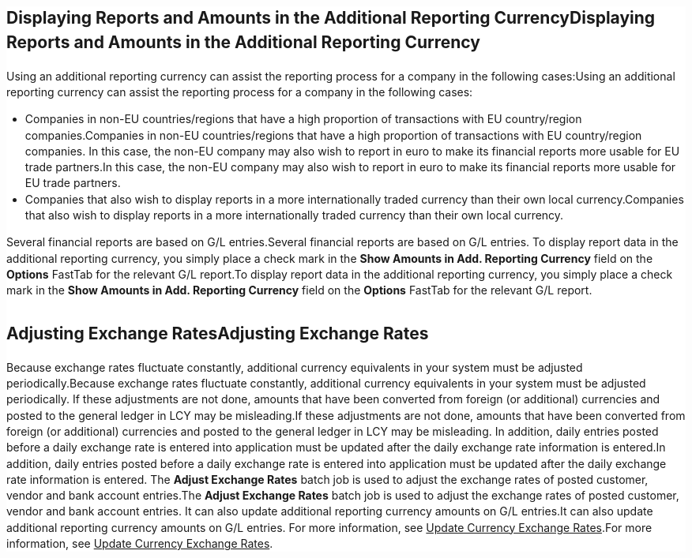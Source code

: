 ## <a name="displaying-reports-and-amounts-in-the-additional-reporting-currency"></a><span data-ttu-id="8fcf0-110">Displaying Reports and Amounts in the Additional Reporting Currency</span><span class="sxs-lookup"><span data-stu-id="8fcf0-110">Displaying Reports and Amounts in the Additional Reporting Currency</span></span>
<span data-ttu-id="8fcf0-111">Using an additional reporting currency can assist the reporting process for a company in the following cases:</span><span class="sxs-lookup"><span data-stu-id="8fcf0-111">Using an additional reporting currency can assist the reporting process for a company in the following cases:</span></span>

- <span data-ttu-id="8fcf0-112">Companies in non-EU countries/regions that have a high proportion of transactions with EU country/region companies.</span><span class="sxs-lookup"><span data-stu-id="8fcf0-112">Companies in non-EU countries/regions that have a high proportion of transactions with EU country/region companies.</span></span> <span data-ttu-id="8fcf0-113">In this case, the non-EU company may also wish to report in euro to make its financial reports more usable for EU trade partners.</span><span class="sxs-lookup"><span data-stu-id="8fcf0-113">In this case, the non-EU company may also wish to report in euro to make its financial reports more usable for EU trade partners.</span></span>
- <span data-ttu-id="8fcf0-114">Companies that also wish to display reports in a more internationally traded currency than their own local currency.</span><span class="sxs-lookup"><span data-stu-id="8fcf0-114">Companies that also wish to display reports in a more internationally traded currency than their own local currency.</span></span>

<span data-ttu-id="8fcf0-115">Several financial reports are based on G/L entries.</span><span class="sxs-lookup"><span data-stu-id="8fcf0-115">Several financial reports are based on G/L entries.</span></span> <span data-ttu-id="8fcf0-116">To display report data in the additional reporting currency, you simply place a check mark in the **Show Amounts in Add. Reporting Currency** field on the **Options** FastTab for the relevant G/L report.</span><span class="sxs-lookup"><span data-stu-id="8fcf0-116">To display report data in the additional reporting currency, you simply place a check mark in the **Show Amounts in Add. Reporting Currency** field on the **Options** FastTab for the relevant G/L report.</span></span>

## <a name="adjusting-exchange-rates"></a><span data-ttu-id="8fcf0-117">Adjusting Exchange Rates</span><span class="sxs-lookup"><span data-stu-id="8fcf0-117">Adjusting Exchange Rates</span></span>
<span data-ttu-id="8fcf0-118">Because exchange rates fluctuate constantly, additional currency equivalents in your system must be adjusted periodically.</span><span class="sxs-lookup"><span data-stu-id="8fcf0-118">Because exchange rates fluctuate constantly, additional currency equivalents in your system must be adjusted periodically.</span></span> <span data-ttu-id="8fcf0-119">If these adjustments are not done, amounts that have been converted from foreign (or additional) currencies and posted to the general ledger in LCY may be misleading.</span><span class="sxs-lookup"><span data-stu-id="8fcf0-119">If these adjustments are not done, amounts that have been converted from foreign (or additional) currencies and posted to the general ledger in LCY may be misleading.</span></span> <span data-ttu-id="8fcf0-120">In addition, daily entries posted before a daily exchange rate is entered into application must be updated after the daily exchange rate information is entered.</span><span class="sxs-lookup"><span data-stu-id="8fcf0-120">In addition, daily entries posted before a daily exchange rate is entered into application must be updated after the daily exchange rate information is entered.</span></span> <span data-ttu-id="8fcf0-121">The **Adjust Exchange Rates** batch job is used to adjust the exchange rates of posted customer, vendor and bank account entries.</span><span class="sxs-lookup"><span data-stu-id="8fcf0-121">The **Adjust Exchange Rates** batch job is used to adjust the exchange rates of posted customer, vendor and bank account entries.</span></span> <span data-ttu-id="8fcf0-122">It can also update additional reporting currency amounts on G/L entries.</span><span class="sxs-lookup"><span data-stu-id="8fcf0-122">It can also update additional reporting currency amounts on G/L entries.</span></span> <span data-ttu-id="8fcf0-123">For more information, see [Update Currency Exchange Rates](finance-how-update-currencies.md).</span><span class="sxs-lookup"><span data-stu-id="8fcf0-123">For more information, see [Update Currency Exchange Rates](finance-how-update-currencies.md).</span></span>
